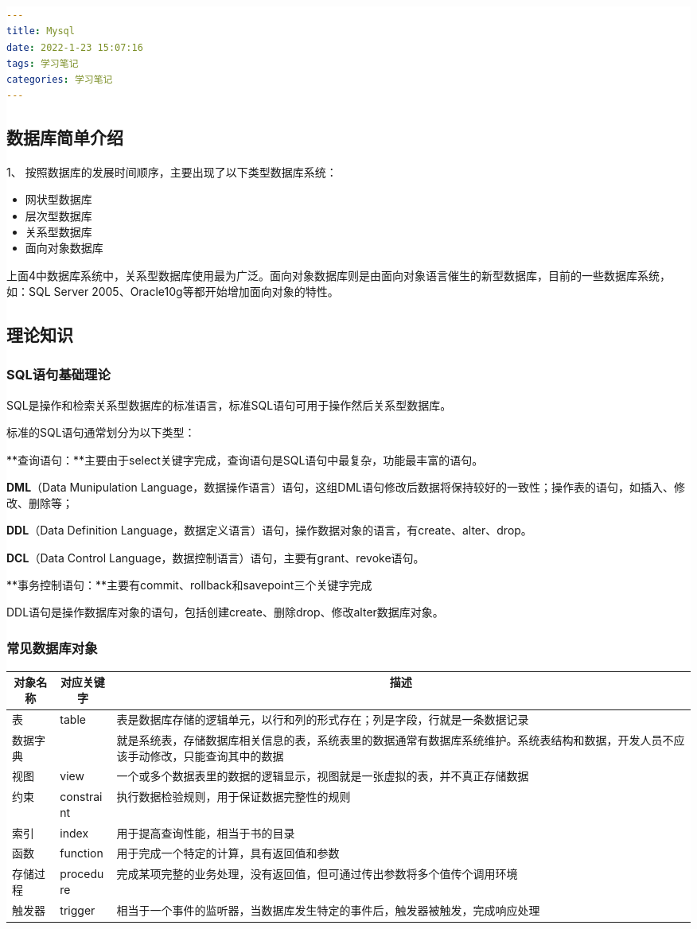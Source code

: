 ```yaml
---
title: Mysql
date: 2022-1-23 15:07:16
tags: 学习笔记
categories: 学习笔记
---
```


## 数据库简单介绍

1、 按照数据库的发展时间顺序，主要出现了以下类型数据库系统：

- 网状型数据库
- 层次型数据库
-  关系型数据库
- 面向对象数据库

上面4中数据库系统中，关系型数据库使用最为广泛。面向对象数据库则是由面向对象语言催生的新型数据库，目前的一些数据库系统，如：SQL Server 2005、Oracle10g等都开始增加面向对象的特性。

 

## 理论知识

### SQL语句基础理论

SQL是操作和检索关系型数据库的标准语言，标准SQL语句可用于操作然后关系型数据库。

标准的SQL语句通常划分为以下类型：

**查询语句：**主要由于select关键字完成，查询语句是SQL语句中最复杂，功能最丰富的语句。

**DML**（Data Munipulation Language，数据操作语言）语句，这组DML语句修改后数据将保持较好的一致性；操作表的语句，如插入、修改、删除等；

**DDL**（Data Definition Language，数据定义语言）语句，操作数据对象的语言，有create、alter、drop。

**DCL**（Data Control Language，数据控制语言）语句，主要有grant、revoke语句。

**事务控制语句：**主要有commit、rollback和savepoint三个关键字完成

DDL语句是操作数据库对象的语句，包括创建create、删除drop、修改alter数据库对象。

### 常见数据库对象

| 对象名称 | 对应关键字 | 描述                                                         |
| -------- | ---------- | ------------------------------------------------------------ |
| 表       | table      | 表是数据库存储的逻辑单元，以行和列的形式存在；列是字段，行就是一条数据记录 |
| 数据字典 |            | 就是系统表，存储数据库相关信息的表，系统表里的数据通常有数据库系统维护。系统表结构和数据，开发人员不应该手动修改，只能查询其中的数据 |
| 视图     | view       | 一个或多个数据表里的数据的逻辑显示，视图就是一张虚拟的表，并不真正存储数据 |
| 约束     | constraint | 执行数据检验规则，用于保证数据完整性的规则                   |
| 索引     | index      | 用于提高查询性能，相当于书的目录                             |
| 函数     | function   | 用于完成一个特定的计算，具有返回值和参数                     |
| 存储过程 | procedure  | 完成某项完整的业务处理，没有返回值，但可通过传出参数将多个值传个调用环境 |
| 触发器   | trigger    | 相当于一个事件的监听器，当数据库发生特定的事件后，触发器被触发，完成响应处理 |

